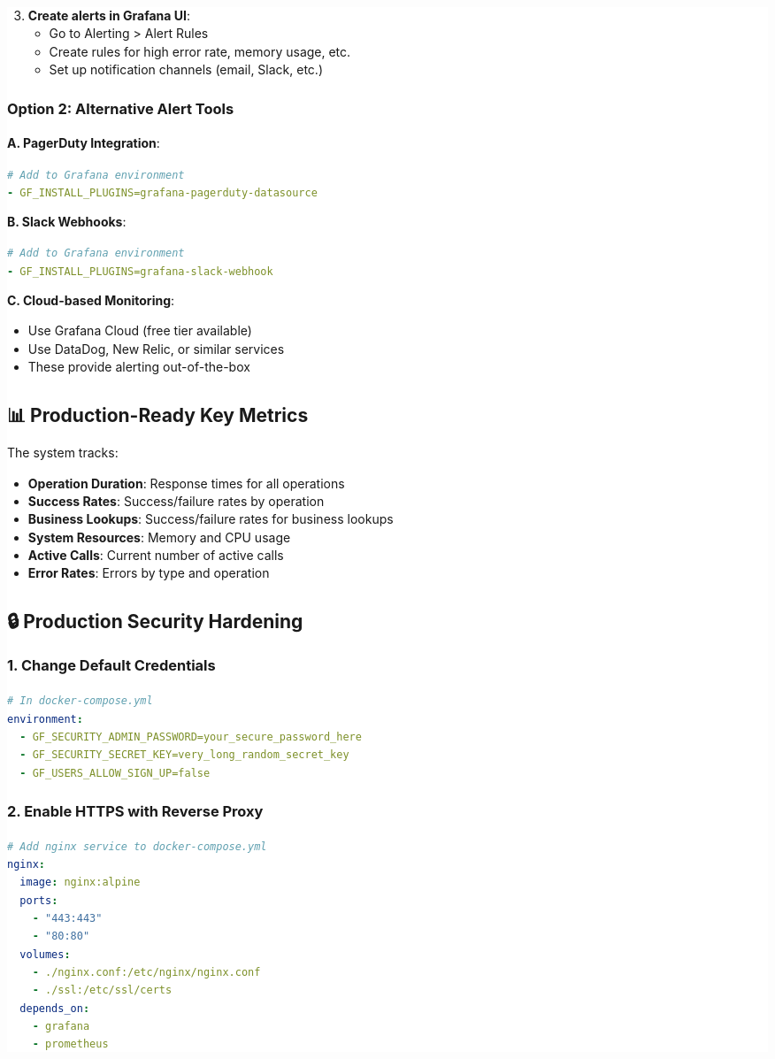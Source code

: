 3. **Create alerts in Grafana UI**:
   - Go to Alerting > Alert Rules
   - Create rules for high error rate, memory usage, etc.
   - Set up notification channels (email, Slack, etc.)

### Option 2: Alternative Alert Tools

**A. PagerDuty Integration**:
```yaml
# Add to Grafana environment
- GF_INSTALL_PLUGINS=grafana-pagerduty-datasource
```

**B. Slack Webhooks**:
```yaml
# Add to Grafana environment  
- GF_INSTALL_PLUGINS=grafana-slack-webhook
```

**C. Cloud-based Monitoring**:
- Use Grafana Cloud (free tier available)
- Use DataDog, New Relic, or similar services
- These provide alerting out-of-the-box

## 📊 Production-Ready Key Metrics

The system tracks:

- **Operation Duration**: Response times for all operations
- **Success Rates**: Success/failure rates by operation  
- **Business Lookups**: Success/failure rates for business lookups
- **System Resources**: Memory and CPU usage
- **Active Calls**: Current number of active calls
- **Error Rates**: Errors by type and operation

## 🔒 Production Security Hardening

### 1. Change Default Credentials

```yaml
# In docker-compose.yml
environment:
  - GF_SECURITY_ADMIN_PASSWORD=your_secure_password_here
  - GF_SECURITY_SECRET_KEY=very_long_random_secret_key
  - GF_USERS_ALLOW_SIGN_UP=false
```

### 2. Enable HTTPS with Reverse Proxy

```yaml
# Add nginx service to docker-compose.yml
nginx:
  image: nginx:alpine
  ports:
    - "443:443"
    - "80:80"
  volumes:
    - ./nginx.conf:/etc/nginx/nginx.conf
    - ./ssl:/etc/ssl/certs
  depends_on:
    - grafana
    - prometheus
```
